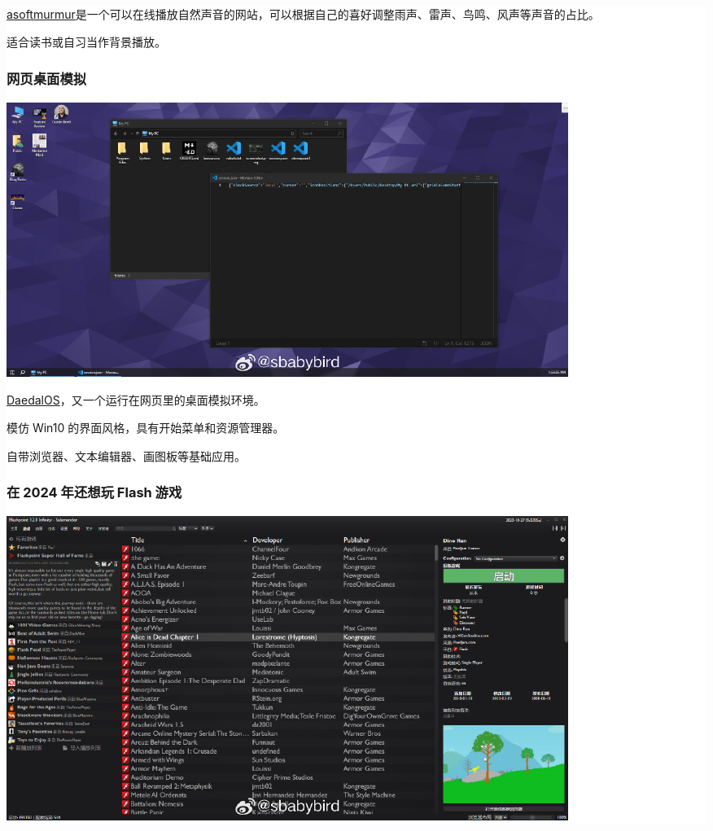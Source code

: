 [asoftmurmur](https://asoftmurmur.com/)是一个可以在线播放自然声音的网站，可以根据自己的喜好调整雨声、雷声、鸟鸣、风声等声音的占比。

适合读书或自习当作背景播放。

### 网页桌面模拟
![](2024-01-09-09-40-55.png)

[DaedalOS](https://dustinbrett.com/)，又一个运行在网页里的桌面模拟环境。

模仿 Win10 的界面风格，具有开始菜单和资源管理器。

自带浏览器、文本编辑器、画图板等基础应用。 ​​​

### 在 2024 年还想玩 Flash 游戏
![](2024-01-09-09-41-07.png)
